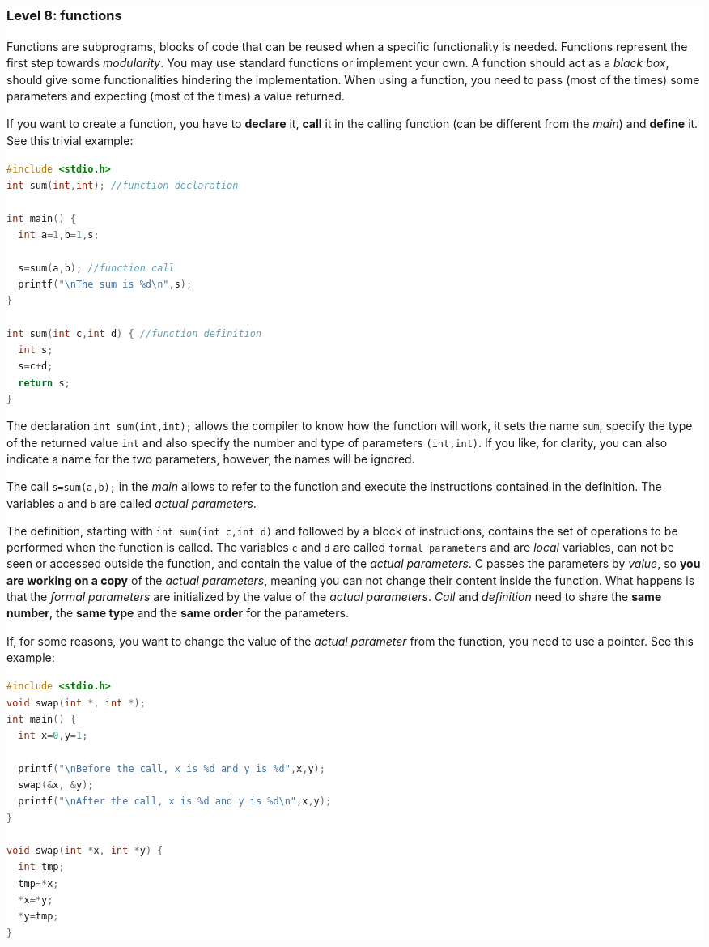 

### Level 8: functions

Functions are subprograms, blocks of code that can be reused when a specific functionality is needed. Functions represent the first step towards *modularity*. You may use standard functions or implement your own. A function should act as a *black box*, should give some functionalities hindering the implementation. When using a function, you need to pass (most of the times) some parameters and expecting (most of the times) a value returned.

If you want to create a function, you have to **declare** it, **call** it in the calling function (can be different from the *main*) and **define** it. See this trivial example:

```C
#include <stdio.h>
int sum(int,int); //function declaration

int main() {
  int a=1,b=1,s;

  s=sum(a,b); //function call
  printf("\nThe sum is %d\n",s);
}

int sum(int c,int d) { //function definition
  int s;
  s=c+d;
  return s;
}
```

The declaration `int sum(int,int);` allows the compiler to know how the function will work, it sets the name `sum`, specify the type of the returned value `int` and also specify the number and type of parameters `(int,int)`. If you like, for clarity, you can also indicate a name for the two parameters, however, the names will be ignored.

The call `s=sum(a,b);` in the *main* allows to refer to the function and execute the instructions contained in the definition. The variables `a` and `b` are called *actual parameters*.

The definition, starting with `int sum(int c,int d)` and followed by a block of instructions, contains the set of operations to be performed when the function is called. The variables `c` and `d` are called `formal parameters` and are *local* variables, can not be seen or accessed outside the function, and contain the value of the *actual parameters*. C passes the parameters by *value*, so **you are working on a copy** of the *actual parameters*, meaning you can not change their content inside the function. What happens is that the *formal parameters* are initialized by the value of the *actual parameters*. *Call* and *definition* need to share the **same number**, the **same type** and the **same order** for the parameters.

If, for some reasons, you want to change the value of the *actual parameter* from the function, you need to use a pointer. See this example:

```C
#include <stdio.h>
void swap(int *, int *);
int main() {
  int x=0,y=1;

  printf("\nBefore the call, x is %d and y is %d",x,y);
  swap(&x, &y);
  printf("\nAfter the call, x is %d and y is %d\n",x,y);
}

void swap(int *x, int *y) {
  int tmp;
  tmp=*x;
  *x=*y;
  *y=tmp;
}
```